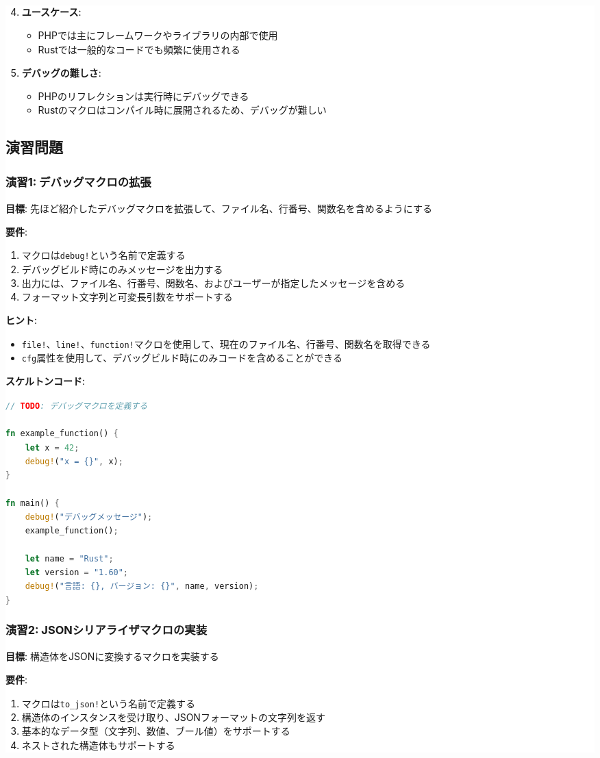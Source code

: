 4. **ユースケース**:
   - PHPでは主にフレームワークやライブラリの内部で使用
   - Rustでは一般的なコードでも頻繁に使用される

5. **デバッグの難しさ**:
   - PHPのリフレクションは実行時にデバッグできる
   - Rustのマクロはコンパイル時に展開されるため、デバッグが難しい

## 演習問題

### 演習1: デバッグマクロの拡張

**目標**: 先ほど紹介したデバッグマクロを拡張して、ファイル名、行番号、関数名を含めるようにする

**要件**:
1. マクロは`debug!`という名前で定義する
2. デバッグビルド時にのみメッセージを出力する
3. 出力には、ファイル名、行番号、関数名、およびユーザーが指定したメッセージを含める
4. フォーマット文字列と可変長引数をサポートする

**ヒント**:
- `file!`、`line!`、`function!`マクロを使用して、現在のファイル名、行番号、関数名を取得できる
- `cfg`属性を使用して、デバッグビルド時にのみコードを含めることができる

**スケルトンコード**:

```rust
// TODO: デバッグマクロを定義する

fn example_function() {
    let x = 42;
    debug!("x = {}", x);
}

fn main() {
    debug!("デバッグメッセージ");
    example_function();
    
    let name = "Rust";
    let version = "1.60";
    debug!("言語: {}, バージョン: {}", name, version);
}
```

### 演習2: JSONシリアライザマクロの実装

**目標**: 構造体をJSONに変換するマクロを実装する

**要件**:
1. マクロは`to_json!`という名前で定義する
2. 構造体のインスタンスを受け取り、JSONフォーマットの文字列を返す
3. 基本的なデータ型（文字列、数値、ブール値）をサポートする
4. ネストされた構造体もサポートする
